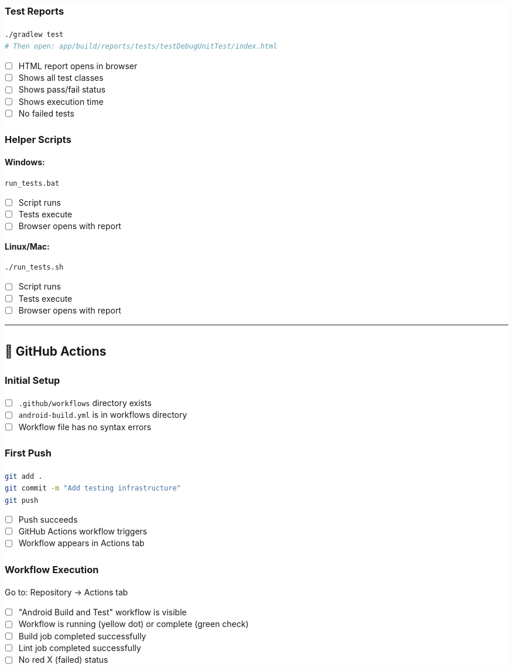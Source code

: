 ### Test Reports
```bash
./gradlew test
# Then open: app/build/reports/tests/testDebugUnitTest/index.html
```
- [ ] HTML report opens in browser
- [ ] Shows all test classes
- [ ] Shows pass/fail status
- [ ] Shows execution time
- [ ] No failed tests

### Helper Scripts
**Windows:**
```bash
run_tests.bat
```
- [ ] Script runs
- [ ] Tests execute
- [ ] Browser opens with report

**Linux/Mac:**
```bash
./run_tests.sh
```
- [ ] Script runs
- [ ] Tests execute
- [ ] Browser opens with report

---

## 🔄 GitHub Actions

### Initial Setup
- [ ] `.github/workflows` directory exists
- [ ] `android-build.yml` is in workflows directory
- [ ] Workflow file has no syntax errors

### First Push
```bash
git add .
git commit -m "Add testing infrastructure"
git push
```
- [ ] Push succeeds
- [ ] GitHub Actions workflow triggers
- [ ] Workflow appears in Actions tab

### Workflow Execution
Go to: Repository → Actions tab

- [ ] "Android Build and Test" workflow is visible
- [ ] Workflow is running (yellow dot) or complete (green check)
- [ ] Build job completed successfully
- [ ] Lint job completed successfully
- [ ] No red X (failed) status

